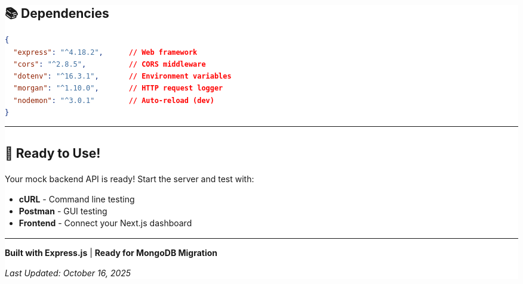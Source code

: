 
## 📚 Dependencies

```json
{
  "express": "^4.18.2",      // Web framework
  "cors": "^2.8.5",          // CORS middleware
  "dotenv": "^16.3.1",       // Environment variables
  "morgan": "^1.10.0",       // HTTP request logger
  "nodemon": "^3.0.1"        // Auto-reload (dev)
}
```

---

## 🎉 Ready to Use!

Your mock backend API is ready! Start the server and test with:
- **cURL** - Command line testing
- **Postman** - GUI testing
- **Frontend** - Connect your Next.js dashboard

---

**Built with Express.js** | **Ready for MongoDB Migration**

*Last Updated: October 16, 2025*
